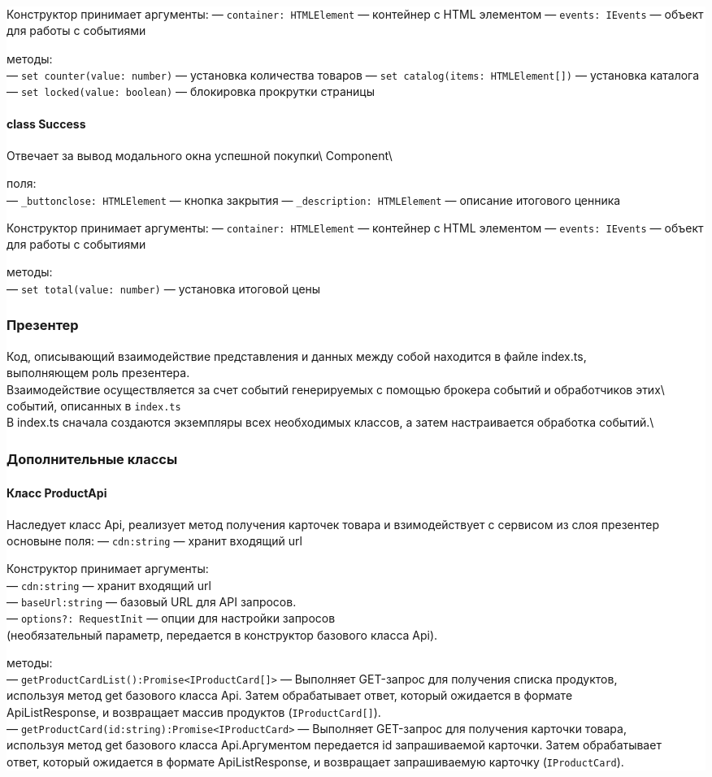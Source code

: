 Конструктор принимает аргументы:
— `container: HTMLElement` — контейнер с HTML элементом
— `events: IEvents` — объект для работы с событиями

методы:\
— `set counter(value: number)` —  установка количества товаров
— `set catalog(items: HTMLElement[])` —  установка каталога
— `set locked(value: boolean)` —  блокировка прокрутки страницы

#### class Success
Отвечает за вывод модального окна успешной покупки\ 
Component<ISuccess>\

поля:\
— `_buttonclose: HTMLElement` — кнопка закрытия
— `_description: HTMLElement` — описание итогового ценника

Конструктор принимает аргументы:
— `container: HTMLElement` — контейнер с HTML элементом
— `events: IEvents` — объект для работы с событиями

методы:\
— `set total(value: number)` —  установка итоговой цены

### Презентер
Код, описывающий взаимодействие представления и данных между собой находится в файле index.ts,\
 выполняющем роль презентера.\
Взаимодействие осуществляется за счет событий генерируемых с помощью брокера событий и обработчиков этих\ событий, описанных в `index.ts`\
В index.ts сначала создаются экземпляры всех необходимых классов, а затем настраивается обработка событий.\

### Дополнительные классы

#### Класс ProductApi

Наследует класс Api, реализует метод получения карточек товара и взимодействует с сервисом из слоя презентер
основыне поля:
— `cdn:string` — хранит входящий url

Конструктор принимает аргументы:\
— `cdn:string` — хранит входящий url\
— `baseUrl:string` — базовый URL для API запросов.\
— `options?: RequestInit` — опции для настройки запросов\
(необязательный параметр, передается в конструктор базового класса Api).

методы:\
— `getProductCardList():Promise<IProductCard[]>` —  Выполняет GET-запрос для получения списка продуктов,\
используя метод get базового класса Api. Затем обрабатывает ответ, который ожидается в формате\
ApiListResponse<IProductCard>, и возвращает массив продуктов (`IProductCard[]`).\
— `getProductCard(id:string):Promise<IProductCard>` — Выполняет GET-запрос для получения карточки товара,\
используя метод get базового класса Api.Аргументом передается id запрашиваемой карточки. Затем обрабатывает\
ответ, который ожидается в формате ApiListResponse<IProductCard>, и возвращает запрашиваемую карточку (`IProductCard`).
